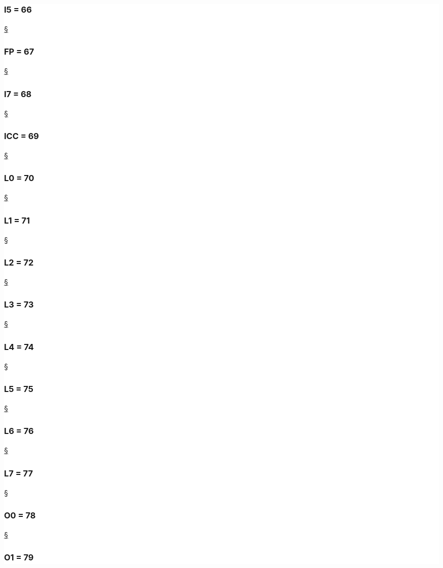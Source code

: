 ### I5 = 66

[§](https://docs.rs/unicorn-engine/latest/unicorn_engine/enum.RegisterSPARC.html#variant.FP)

### FP = 67

[§](https://docs.rs/unicorn-engine/latest/unicorn_engine/enum.RegisterSPARC.html#variant.I7)

### I7 = 68

[§](https://docs.rs/unicorn-engine/latest/unicorn_engine/enum.RegisterSPARC.html#variant.ICC)

### ICC = 69

[§](https://docs.rs/unicorn-engine/latest/unicorn_engine/enum.RegisterSPARC.html#variant.L0)

### L0 = 70

[§](https://docs.rs/unicorn-engine/latest/unicorn_engine/enum.RegisterSPARC.html#variant.L1)

### L1 = 71

[§](https://docs.rs/unicorn-engine/latest/unicorn_engine/enum.RegisterSPARC.html#variant.L2)

### L2 = 72

[§](https://docs.rs/unicorn-engine/latest/unicorn_engine/enum.RegisterSPARC.html#variant.L3)

### L3 = 73

[§](https://docs.rs/unicorn-engine/latest/unicorn_engine/enum.RegisterSPARC.html#variant.L4)

### L4 = 74

[§](https://docs.rs/unicorn-engine/latest/unicorn_engine/enum.RegisterSPARC.html#variant.L5)

### L5 = 75

[§](https://docs.rs/unicorn-engine/latest/unicorn_engine/enum.RegisterSPARC.html#variant.L6)

### L6 = 76

[§](https://docs.rs/unicorn-engine/latest/unicorn_engine/enum.RegisterSPARC.html#variant.L7)

### L7 = 77

[§](https://docs.rs/unicorn-engine/latest/unicorn_engine/enum.RegisterSPARC.html#variant.O0)

### O0 = 78

[§](https://docs.rs/unicorn-engine/latest/unicorn_engine/enum.RegisterSPARC.html#variant.O1)

### O1 = 79
